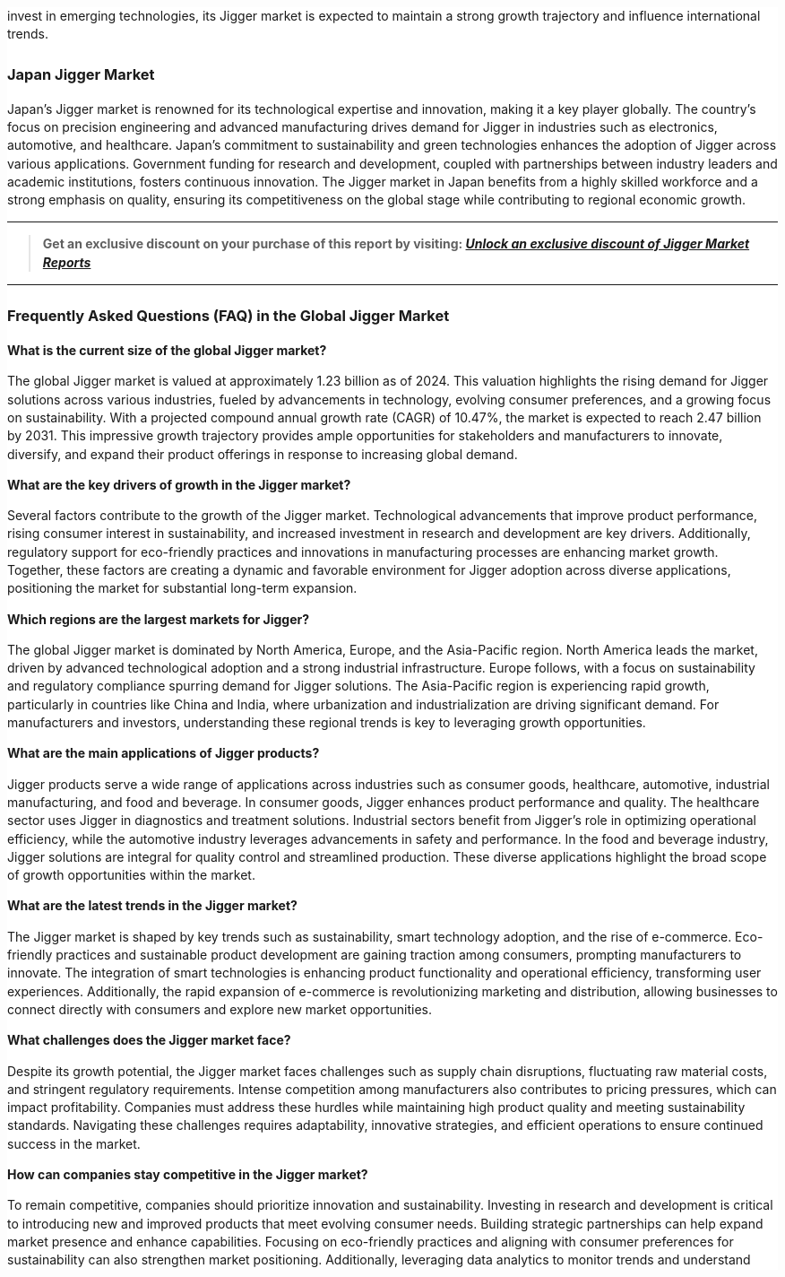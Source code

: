 invest in emerging technologies, its Jigger market is expected to maintain a strong growth trajectory and influence international trends.</p><h3>Japan Jigger Market</h3><p>Japan&rsquo;s Jigger market is renowned for its technological expertise and innovation, making it a key player globally. The country&rsquo;s focus on precision engineering and advanced manufacturing drives demand for Jigger in industries such as electronics, automotive, and healthcare. Japan&rsquo;s commitment to sustainability and green technologies enhances the adoption of Jigger across various applications. Government funding for research and development, coupled with partnerships between industry leaders and academic institutions, fosters continuous innovation. The Jigger market in Japan benefits from a highly skilled workforce and a strong emphasis on quality, ensuring its competitiveness on the global stage while contributing to regional economic growth.</p><hr /><blockquote><p><strong>Get an exclusive discount on your purchase of this report by visiting: <em><a href="://marketresearchpulse.com/ask-for-discount/43963?utm_source=Github&amp;utm_medium=025">Unlock an exclusive discount of Jigger Market Reports</a></em>&nbsp;</strong></p></blockquote><hr /><h3>Frequently Asked Questions (FAQ) in the Global Jigger Market</h3><p><strong>What is the current size of the global Jigger market?</strong></p><p>The global Jigger market is valued at approximately 1.23 billion as of 2024. This valuation highlights the rising demand for Jigger solutions across various industries, fueled by advancements in technology, evolving consumer preferences, and a growing focus on sustainability. With a projected compound annual growth rate (CAGR) of 10.47%, the market is expected to reach 2.47 billion by 2031. This impressive growth trajectory provides ample opportunities for stakeholders and manufacturers to innovate, diversify, and expand their product offerings in response to increasing global demand.</p><p><strong>What are the key drivers of growth in the Jigger market?</strong></p><p>Several factors contribute to the growth of the Jigger market. Technological advancements that improve product performance, rising consumer interest in sustainability, and increased investment in research and development are key drivers. Additionally, regulatory support for eco-friendly practices and innovations in manufacturing processes are enhancing market growth. Together, these factors are creating a dynamic and favorable environment for Jigger adoption across diverse applications, positioning the market for substantial long-term expansion.</p><p><strong>Which regions are the largest markets for Jigger?</strong></p><p>The global Jigger market is dominated by North America, Europe, and the Asia-Pacific region. North America leads the market, driven by advanced technological adoption and a strong industrial infrastructure. Europe follows, with a focus on sustainability and regulatory compliance spurring demand for Jigger solutions. The Asia-Pacific region is experiencing rapid growth, particularly in countries like China and India, where urbanization and industrialization are driving significant demand. For manufacturers and investors, understanding these regional trends is key to leveraging growth opportunities.</p><p><strong>What are the main applications of Jigger products?</strong></p><p>Jigger products serve a wide range of applications across industries such as consumer goods, healthcare, automotive, industrial manufacturing, and food and beverage. In consumer goods, Jigger enhances product performance and quality. The healthcare sector uses Jigger in diagnostics and treatment solutions. Industrial sectors benefit from Jigger&rsquo;s role in optimizing operational efficiency, while the automotive industry leverages advancements in safety and performance. In the food and beverage industry, Jigger solutions are integral for quality control and streamlined production. These diverse applications highlight the broad scope of growth opportunities within the market.</p><p><strong>What are the latest trends in the Jigger market?</strong></p><p>The Jigger market is shaped by key trends such as sustainability, smart technology adoption, and the rise of e-commerce. Eco-friendly practices and sustainable product development are gaining traction among consumers, prompting manufacturers to innovate. The integration of smart technologies is enhancing product functionality and operational efficiency, transforming user experiences. Additionally, the rapid expansion of e-commerce is revolutionizing marketing and distribution, allowing businesses to connect directly with consumers and explore new market opportunities.</p><p><strong>What challenges does the Jigger market face?</strong></p><p>Despite its growth potential, the Jigger market faces challenges such as supply chain disruptions, fluctuating raw material costs, and stringent regulatory requirements. Intense competition among manufacturers also contributes to pricing pressures, which can impact profitability. Companies must address these hurdles while maintaining high product quality and meeting sustainability standards. Navigating these challenges requires adaptability, innovative strategies, and efficient operations to ensure continued success in the market.</p><p><strong>How can companies stay competitive in the Jigger market?</strong></p><p>To remain competitive, companies should prioritize innovation and sustainability. Investing in research and development is critical to introducing new and improved products that meet evolving consumer needs. Building strategic partnerships can help expand market presence and enhance capabilities. Focusing on eco-friendly practices and aligning with consumer preferences for sustainability can also strengthen market positioning. Additionally, leveraging data analytics to monitor trends and understand